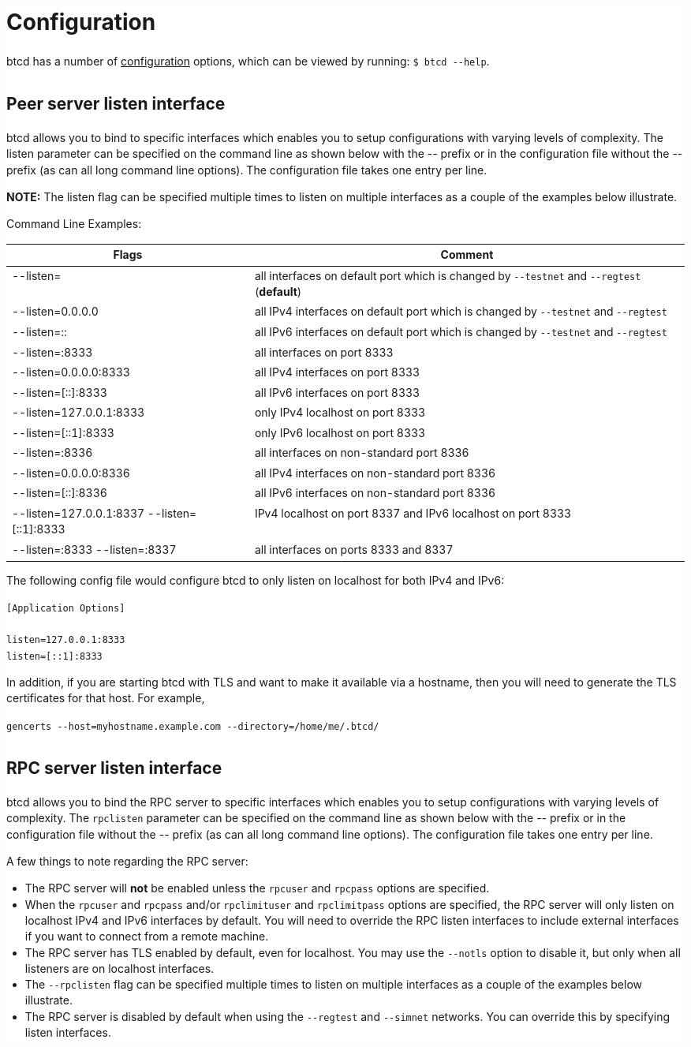 # Configuration

btcd has a number of [configuration](https://pkg.go.dev/github.com/btcsuite/btcd)
options, which can be viewed by running: `$ btcd --help`.

## Peer server listen interface

btcd allows you to bind to specific interfaces which enables you to setup
configurations with varying levels of complexity. The listen parameter can be
specified on the command line as shown below with the -- prefix or in the
configuration file without the -- prefix (as can all long command line options).
The configuration file takes one entry per line.

**NOTE:** The listen flag can be specified multiple times to listen on multiple
interfaces as a couple of the examples below illustrate.

Command Line Examples:

| Flags                                       | Comment                                                                                      |
|---------------------------------------------|----------------------------------------------------------------------------------------------|
| --listen=                                   | all interfaces on default port which is changed by `--testnet` and `--regtest` (**default**) |
| --listen=0.0.0.0                            | all IPv4 interfaces on default port which is changed by `--testnet` and `--regtest`          |
| --listen=::                                 | all IPv6 interfaces on default port which is changed by `--testnet` and `--regtest`          |
| --listen=:8333                              | all interfaces on port 8333                                                                  |
| --listen=0.0.0.0:8333                       | all IPv4 interfaces on port 8333                                                             |
| --listen=[::]:8333                          | all IPv6 interfaces on port 8333                                                             |
| --listen=127.0.0.1:8333                     | only IPv4 localhost on port 8333                                                             |
| --listen=[::1]:8333                         | only IPv6 localhost on port 8333                                                             |
| --listen=:8336                              | all interfaces on non-standard port 8336                                                     |
| --listen=0.0.0.0:8336                       | all IPv4 interfaces on non-standard port 8336                                                |
| --listen=[::]:8336                          | all IPv6 interfaces on non-standard port 8336                                                |
| --listen=127.0.0.1:8337 --listen=[::1]:8333 | IPv4 localhost on port 8337 and IPv6 localhost on port 8333                                  |
| --listen=:8333 --listen=:8337               | all interfaces on ports 8333 and 8337                                                        |

The following config file would configure btcd to only listen on localhost for both IPv4 and IPv6:

```text
[Application Options]

listen=127.0.0.1:8333
listen=[::1]:8333
```

In addition, if you are starting btcd with TLS and want to make it
available via a hostname, then you will need to generate the TLS
certificates for that host. For example,

```
gencerts --host=myhostname.example.com --directory=/home/me/.btcd/
```

## RPC server listen interface

btcd allows you to bind the RPC server to specific interfaces which enables you
to setup configurations with varying levels of complexity. The `rpclisten`
parameter can be specified on the command line as shown below with the -- prefix
or in the configuration file without the -- prefix (as can all long command line
options). The configuration file takes one entry per line.

A few things to note regarding the RPC server:

* The RPC server will **not** be enabled unless the `rpcuser` and `rpcpass`
  options are specified.
* When the `rpcuser` and `rpcpass` and/or `rpclimituser` and `rpclimitpass`
  options are specified, the RPC server will only listen on localhost IPv4 and
  IPv6 interfaces by default. You will need to override the RPC listen
  interfaces to include external interfaces if you want to connect from a remote
  machine.
* The RPC server has TLS enabled by default, even for localhost. You may use
  the `--notls` option to disable it, but only when all listeners are on
  localhost interfaces.
* The `--rpclisten` flag can be specified multiple times to listen on multiple
  interfaces as a couple of the examples below illustrate.
* The RPC server is disabled by default when using the `--regtest` and
  `--simnet` networks. You can override this by specifying listen interfaces.
